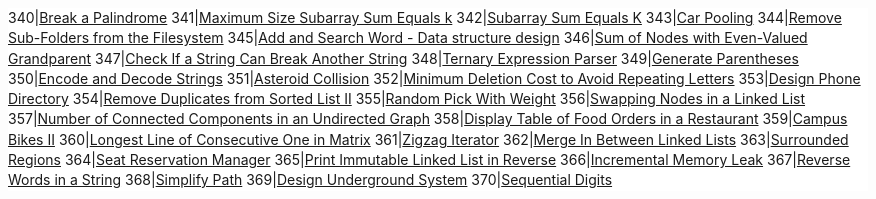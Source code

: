 340|[Break a Palindrome](https://github.com/varunu28/LeetCode-Java-Solutions/tree/master/Medium/Break%20a%20Palindrome.java)
341|[Maximum Size Subarray Sum Equals k](https://github.com/varunu28/LeetCode-Java-Solutions/tree/master/Medium/Maximum%20Size%20Subarray%20Sum%20Equals%20k.java)
342|[Subarray Sum Equals K](https://github.com/varunu28/LeetCode-Java-Solutions/tree/master/Medium/Subarray%20Sum%20Equals%20K.java)
343|[Car Pooling](https://github.com/varunu28/LeetCode-Java-Solutions/tree/master/Medium/Car%20Pooling.java)
344|[Remove Sub-Folders from the Filesystem](https://github.com/varunu28/LeetCode-Java-Solutions/tree/master/Medium/Remove%20Sub-Folders%20from%20the%20Filesystem.java)
345|[Add and Search Word - Data structure design](https://github.com/varunu28/LeetCode-Java-Solutions/tree/master/Medium/Add%20and%20Search%20Word%20-%20Data%20structure%20design.java)
346|[Sum of Nodes with Even-Valued Grandparent](https://github.com/varunu28/LeetCode-Java-Solutions/tree/master/Medium/Sum%20of%20Nodes%20with%20Even-Valued%20Grandparent.java)
347|[Check If a String Can Break Another String](https://github.com/varunu28/LeetCode-Java-Solutions/tree/master/Medium/Check%20If%20a%20String%20Can%20Break%20Another%20String.java)
348|[Ternary Expression Parser](https://github.com/varunu28/LeetCode-Java-Solutions/tree/master/Medium/Ternary%20Expression%20Parser.java)
349|[Generate Parentheses](https://github.com/varunu28/LeetCode-Java-Solutions/tree/master/Medium/Generate%20Parentheses.java)
350|[Encode and Decode Strings](https://github.com/varunu28/LeetCode-Java-Solutions/tree/master/Medium/Encode%20and%20Decode%20Strings.java)
351|[Asteroid Collision](https://github.com/varunu28/LeetCode-Java-Solutions/tree/master/Medium/Asteroid%20Collision.java)
352|[Minimum Deletion Cost to Avoid Repeating Letters](https://github.com/varunu28/LeetCode-Java-Solutions/tree/master/Medium/Minimum%20Deletion%20Cost%20to%20Avoid%20Repeating%20Letters.java)
353|[Design Phone Directory](https://github.com/varunu28/LeetCode-Java-Solutions/tree/master/Medium/Design%20Phone%20Directory.java)
354|[Remove Duplicates from Sorted List II](https://github.com/varunu28/LeetCode-Java-Solutions/tree/master/Medium/Remove%20Duplicates%20from%20Sorted%20List%20II.java)
355|[Random Pick With Weight](https://github.com/varunu28/LeetCode-Java-Solutions/tree/master/Medium/Random%20Pick%20With%20Weight.java)
356|[Swapping Nodes in a Linked List](https://github.com/varunu28/LeetCode-Java-Solutions/tree/master/Medium/Swapping%20Nodes%20in%20a%20Linked%20List.java)
357|[Number of Connected Components in an Undirected Graph](https://github.com/varunu28/LeetCode-Java-Solutions/tree/master/Medium/Number%20of%20Connected%20Components%20in%20an%20Undirected%20Graph.java)
358|[Display Table of Food Orders in a Restaurant](https://github.com/varunu28/LeetCode-Java-Solutions/tree/master/Medium/Display%20Table%20of%20Food%20Orders%20in%20a%20Restaurant.java)
359|[Campus Bikes II](https://github.com/varunu28/LeetCode-Java-Solutions/tree/master/Medium/Campus%20Bikes%20II.java)
360|[Longest Line of Consecutive One in Matrix](https://github.com/varunu28/LeetCode-Java-Solutions/tree/master/Medium/Longest%20Line%20of%20Consecutive%20One%20in%20Matrix.java)
361|[Zigzag Iterator](https://github.com/varunu28/LeetCode-Java-Solutions/tree/master/Medium/Zigzag%20Iterator.java)
362|[Merge In Between Linked Lists](https://github.com/varunu28/LeetCode-Java-Solutions/tree/master/Medium/Merge%20In%20Between%20Linked%20Lists.java)
363|[Surrounded Regions](https://github.com/varunu28/LeetCode-Java-Solutions/tree/master/Medium/Surrounded%20Regions.java)
364|[Seat Reservation Manager](https://github.com/varunu28/LeetCode-Java-Solutions/tree/master/Medium/Seat%20Reservation%20Manager.java)
365|[Print Immutable Linked List in Reverse](https://github.com/varunu28/LeetCode-Java-Solutions/tree/master/Medium/Print%20Immutable%20Linked%20List%20in%20Reverse.java)
366|[Incremental Memory Leak](https://github.com/varunu28/LeetCode-Java-Solutions/tree/master/Medium/Incremental%20Memory%20Leak.java)
367|[Reverse Words in a String](https://github.com/varunu28/LeetCode-Java-Solutions/tree/master/Medium/Reverse%20Words%20in%20a%20String.java)
368|[Simplify Path](https://github.com/varunu28/LeetCode-Java-Solutions/tree/master/Medium/Simplify%20Path.java)
369|[Design Underground System](https://github.com/varunu28/LeetCode-Java-Solutions/tree/master/Medium/Design%20Underground%20System.java)
370|[Sequential Digits](https://github.com/varunu28/LeetCode-Java-Solutions/tree/master/Medium/Sequential%20Digits.java)